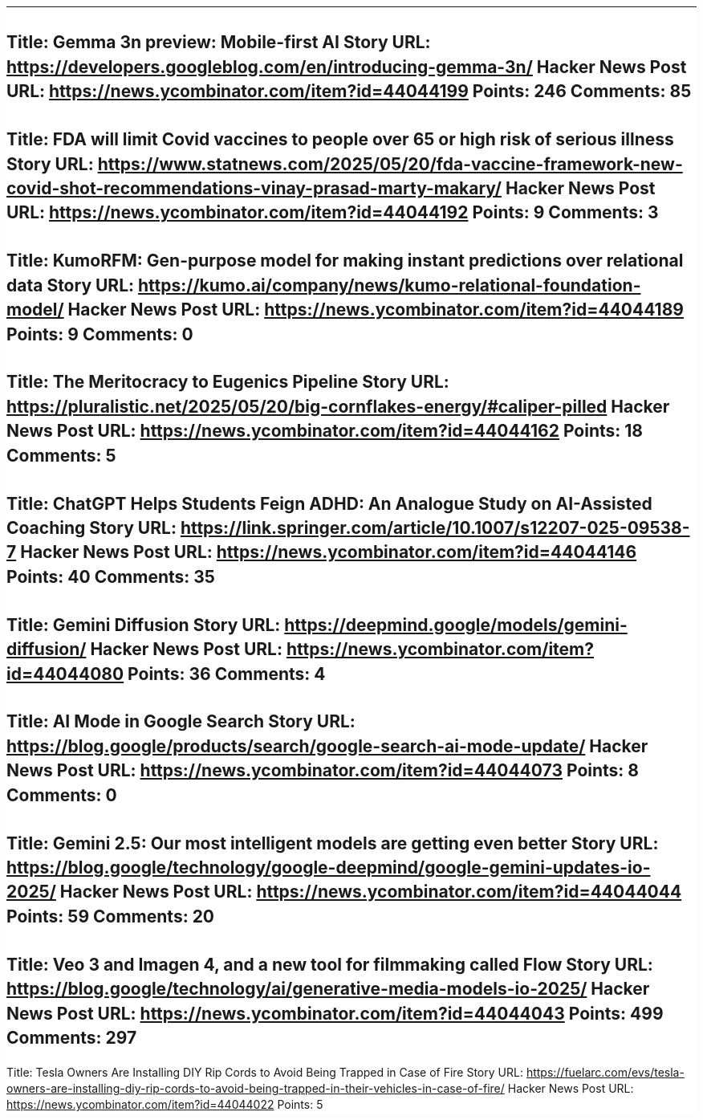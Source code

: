 ----------------------------------------
Title: Gemma 3n preview: Mobile-first AI
Story URL: https://developers.googleblog.com/en/introducing-gemma-3n/
Hacker News Post URL: https://news.ycombinator.com/item?id=44044199
Points: 246
Comments: 85
----------------------------------------
Title: FDA will limit Covid vaccines to people over 65 or high risk of serious illness
Story URL: https://www.statnews.com/2025/05/20/fda-vaccine-framework-new-covid-shot-recommendations-vinay-prasad-marty-makary/
Hacker News Post URL: https://news.ycombinator.com/item?id=44044192
Points: 9
Comments: 3
----------------------------------------
Title: KumoRFM: Gen-purpose model for making instant predictions over relational data
Story URL: https://kumo.ai/company/news/kumo-relational-foundation-model/
Hacker News Post URL: https://news.ycombinator.com/item?id=44044189
Points: 9
Comments: 0
----------------------------------------
Title: The Meritocracy to Eugenics Pipeline
Story URL: https://pluralistic.net/2025/05/20/big-cornflakes-energy/#caliper-pilled
Hacker News Post URL: https://news.ycombinator.com/item?id=44044162
Points: 18
Comments: 5
----------------------------------------
Title: ChatGPT Helps Students Feign ADHD: An Analogue Study on AI-Assisted Coaching
Story URL: https://link.springer.com/article/10.1007/s12207-025-09538-7
Hacker News Post URL: https://news.ycombinator.com/item?id=44044146
Points: 40
Comments: 35
----------------------------------------
Title: Gemini Diffusion
Story URL: https://deepmind.google/models/gemini-diffusion/
Hacker News Post URL: https://news.ycombinator.com/item?id=44044080
Points: 36
Comments: 4
----------------------------------------
Title: AI Mode in Google Search
Story URL: https://blog.google/products/search/google-search-ai-mode-update/
Hacker News Post URL: https://news.ycombinator.com/item?id=44044073
Points: 8
Comments: 0
----------------------------------------
Title: Gemini 2.5: Our most intelligent models are getting even better
Story URL: https://blog.google/technology/google-deepmind/google-gemini-updates-io-2025/
Hacker News Post URL: https://news.ycombinator.com/item?id=44044044
Points: 59
Comments: 20
----------------------------------------
Title: Veo 3 and Imagen 4, and a new tool for filmmaking called Flow
Story URL: https://blog.google/technology/ai/generative-media-models-io-2025/
Hacker News Post URL: https://news.ycombinator.com/item?id=44044043
Points: 499
Comments: 297
----------------------------------------
Title: Tesla Owners Are Installing DIY Rip Cords to Avoid Being Trapped in Case of Fire
Story URL: https://fuelarc.com/evs/tesla-owners-are-installing-diy-rip-cords-to-avoid-being-trapped-in-their-vehicles-in-case-of-fire/
Hacker News Post URL: https://news.ycombinator.com/item?id=44044022
Points: 5